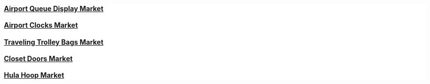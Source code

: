 <p><strong><p><a href="https://issuu.com/reportprime-2/docs/airport-queue-display-market-size-2_62a7d92a91b82c?utm_campaign=110&utm_medium=6&utm_source=Github&utm_content=ia&utm_term=06102024&utm_id=led-work-lights">Airport Queue Display Market</a></p><p><a href="https://issuu.com/reportprime-2/docs/airport-clocks-market-size-2030.ppt_e68e16533a887d?utm_campaign=110&utm_medium=6&utm_source=Github&utm_content=ia&utm_term=06102024&utm_id=led-work-lights">Airport Clocks Market</a></p><p><a href="https://github.com/lambertr3e8v/Market-Research-Report-List-1/blob/main/traveling-trolley-bags-market.md?utm_campaign=110&utm_medium=6&utm_source=Github&utm_content=ia&utm_term=06102024&utm_id=led-work-lights">Traveling Trolley Bags Market</a></p><p><a href="https://github.com/CarolynWatkins697/Market-Research-Report-List-1/blob/main/closet-doors-market.md?utm_campaign=110&utm_medium=6&utm_source=Github&utm_content=ia&utm_term=06102024&utm_id=led-work-lights">Closet Doors Market</a></p><p><a href="https://www.linkedin.com/pulse/hula-hoop-market-research-report-exploring-size-revenue-analysis-5hqxc?utm_campaign=110&utm_medium=6&utm_source=Github&utm_content=ia&utm_term=06102024&utm_id=led-work-lights">Hula Hoop Market</a></p></strong></p>